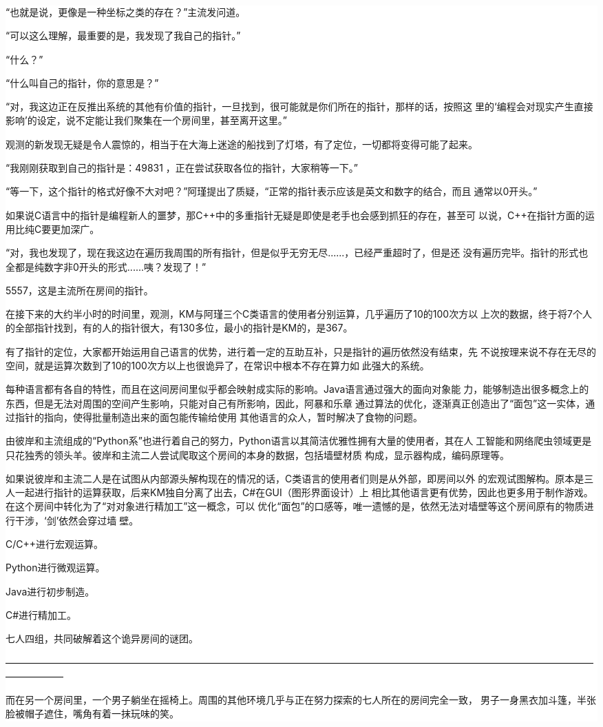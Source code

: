 “也就是说，更像是一种坐标之类的存在？”主流发问道。

“可以这么理解，最重要的是，我发现了我自己的指针。”

“什么？”

“什么叫自己的指针，你的意思是？”

“对，我这边正在反推出系统的其他有价值的指针，一旦找到，很可能就是你们所在的指针，那样的话，按照这
里的‘编程会对现实产生直接影响’的设定，说不定能让我们聚集在一个房间里，甚至离开这里。”

观测的新发现无疑是令人震惊的，相当于在大海上迷途的船找到了灯塔，有了定位，一切都将变得可能了起来。

“我刚刚获取到自己的指针是：49831 ，正在尝试获取各位的指针，大家稍等一下。”

“等一下，这个指针的格式好像不大对吧？”阿瑾提出了质疑，“正常的指针表示应该是英文和数字的结合，而且
通常以0开头。”

如果说C语言中的指针是编程新人的噩梦，那C++中的多重指针无疑是即使是老手也会感到抓狂的存在，甚至可
以说，C++在指针方面的运用比纯C要更加深广。

“对，我也发现了，现在我这边在遍历我周围的所有指针，但是似乎无穷无尽......，已经严重超时了，但是还
没有遍历完毕。指针的形式也全都是纯数字非0开头的形式......咦？发现了！”

5557，这是主流所在房间的指针。

在接下来的大约半小时的时间里，观测，KM与阿瑾三个C类语言的使用者分别运算，几乎遍历了10的100次方以
上次的数据，终于将7个人的全部指针找到，有的人的指针很大，有130多位，最小的指针是KM的，是367。

有了指针的定位，大家都开始运用自己语言的优势，进行着一定的互助互补，只是指针的遍历依然没有结束，先
不说按理来说不存在无尽的空间，就是运算次数到了10的100次方以上也很诡异了，在常识中根本不存在算力如
此强大的系统。

每种语言都有各自的特性，而且在这间房间里似乎都会映射成实际的影响。Java语言通过强大的面向对象能
力，能够制造出很多概念上的东西，但是无法对周围的空间产生影响，只能对自己有所影响，因此，阿暴和乐章
通过算法的优化，逐渐真正创造出了“面包”这一实体，通过指针的指向，使得批量制造出来的面包能传输给使用
其他语言的众人，暂时解决了食物的问题。

由彼岸和主流组成的“Python系”也进行着自己的努力，Python语言以其简洁优雅性拥有大量的使用者，其在人
工智能和网络爬虫领域更是只花独秀的领头羊。彼岸和主流二人尝试爬取这个房间的本身的数据，包括墙壁材质
构成，显示器构成，编码原理等。

如果说彼岸和主流二人是在试图从内部源头解构现在的情况的话，C类语言的使用者们则是从外部，即房间以外
的宏观试图解构。原本是三人一起进行指针的运算获取，后来KM独自分离了出去，C#在GUI（图形界面设计）上
相比其他语言更有优势，因此也更多用于制作游戏。在这个房间中转化为了“对对象进行精加工”这一概念，可以
优化“面包”的口感等，唯一遗憾的是，依然无法对墙壁等这个房间原有的物质进行干涉，‘剑’依然会穿过墙
壁。

C/C++进行宏观运算。

Python进行微观运算。

Java进行初步制造。

C#进行精加工。

七人四组，共同破解着这个诡异房间的谜团。

———————————————————————————————————————————————————————————————————

而在另一个房间里，一个男子躺坐在摇椅上。周围的其他环境几乎与正在努力探索的七人所在的房间完全一致，
男子一身黑衣加斗篷，半张脸被帽子遮住，嘴角有着一抹玩味的笑。
